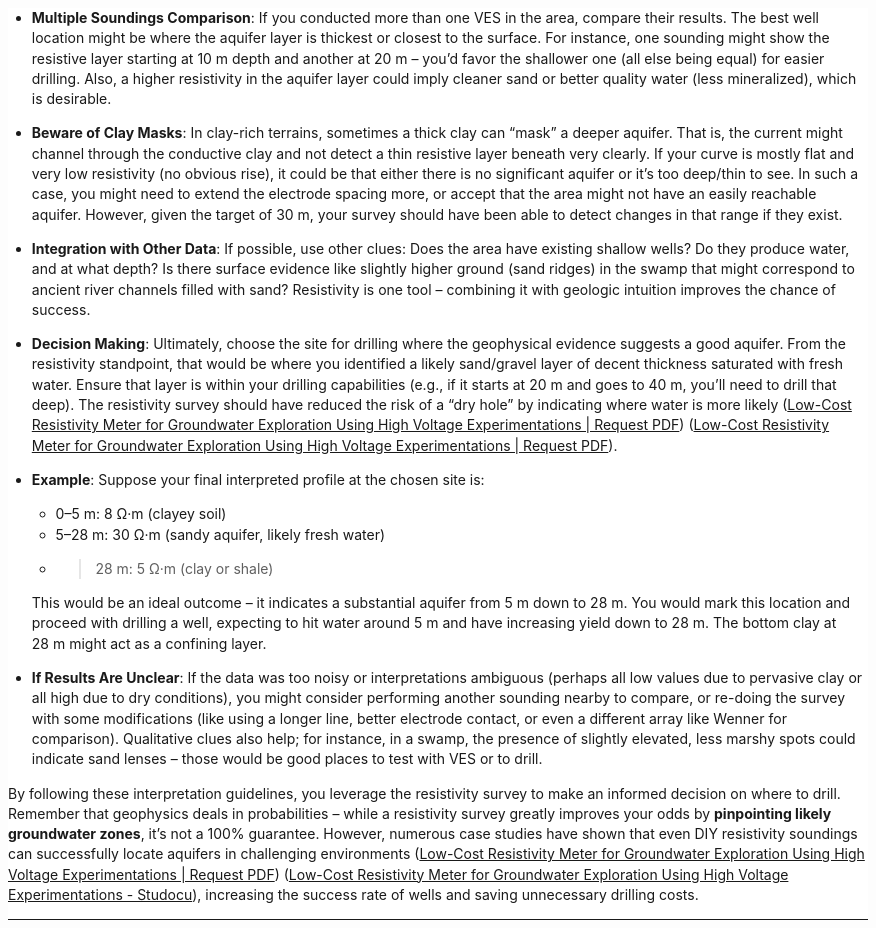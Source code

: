 - **Multiple Soundings Comparison**: If you conducted more than one VES in the area, compare their results. The best well location might be where the aquifer layer is thickest or closest to the surface. For instance, one sounding might show the resistive layer starting at 10 m depth and another at 20 m – you’d favor the shallower one (all else being equal) for easier drilling. Also, a higher resistivity in the aquifer layer could imply cleaner sand or better quality water (less mineralized), which is desirable.

- **Beware of Clay Masks**: In clay-rich terrains, sometimes a thick clay can “mask” a deeper aquifer. That is, the current might channel through the conductive clay and not detect a thin resistive layer beneath very clearly. If your curve is mostly flat and very low resistivity (no obvious rise), it could be that either there is no significant aquifer or it’s too deep/thin to see. In such a case, you might need to extend the electrode spacing more, or accept that the area might not have an easily reachable aquifer. However, given the target of 30 m, your survey should have been able to detect changes in that range if they exist.

- **Integration with Other Data**: If possible, use other clues: Does the area have existing shallow wells? Do they produce water, and at what depth? Is there surface evidence like slightly higher ground (sand ridges) in the swamp that might correspond to ancient river channels filled with sand? Resistivity is one tool – combining it with geologic intuition improves the chance of success.

- **Decision Making**: Ultimately, choose the site for drilling where the geophysical evidence suggests a good aquifer. From the resistivity standpoint, that would be where you identified a likely sand/gravel layer of decent thickness saturated with fresh water. Ensure that layer is within your drilling capabilities (e.g., if it starts at 20 m and goes to 40 m, you’ll need to drill that deep). The resistivity survey should have reduced the risk of a “dry hole” by indicating where water is more likely ([Low-Cost Resistivity Meter for Groundwater Exploration Using High Voltage Experimentations | Request PDF](https://www.researchgate.net/publication/343887776_Low-Cost_Resistivity_Meter_for_Groundwater_Exploration_Using_High_Voltage_Experimentations#:~:text=well%20known%20for%20the%20exploration,The%20designed%20portable)) ([Low-Cost Resistivity Meter for Groundwater Exploration Using High Voltage Experimentations | Request PDF](https://www.researchgate.net/publication/343887776_Low-Cost_Resistivity_Meter_for_Groundwater_Exploration_Using_High_Voltage_Experimentations#:~:text=switch%20and%20electrodes,surface%20lithological%20layers%2C%20determinequality%20of)).

- **Example**: Suppose your final interpreted profile at the chosen site is:
  - 0–5 m: 8 Ω·m (clayey soil)
  - 5–28 m: 30 Ω·m (sandy aquifer, likely fresh water)
  - >28 m: 5 Ω·m (clay or shale)
  
  This would be an ideal outcome – it indicates a substantial aquifer from 5 m down to 28 m. You would mark this location and proceed with drilling a well, expecting to hit water around 5 m and have increasing yield down to 28 m. The bottom clay at 28 m might act as a confining layer.

- **If Results Are Unclear**: If the data was too noisy or interpretations ambiguous (perhaps all low values due to pervasive clay or all high due to dry conditions), you might consider performing another sounding nearby to compare, or re-doing the survey with some modifications (like using a longer line, better electrode contact, or even a different array like Wenner for comparison). Qualitative clues also help; for instance, in a swamp, the presence of slightly elevated, less marshy spots could indicate sand lenses – those would be good places to test with VES or to drill.

By following these interpretation guidelines, you leverage the resistivity survey to make an informed decision on where to drill. Remember that geophysics deals in probabilities – while a resistivity survey greatly improves your odds by **pinpointing likely groundwater zones**, it’s not a 100% guarantee. However, numerous case studies have shown that even DIY resistivity soundings can successfully locate aquifers in challenging environments ([Low-Cost Resistivity Meter for Groundwater Exploration Using High Voltage Experimentations | Request PDF](https://www.researchgate.net/publication/343887776_Low-Cost_Resistivity_Meter_for_Groundwater_Exploration_Using_High_Voltage_Experimentations#:~:text=well%20known%20for%20the%20exploration,The%20designed%20portable)) ([Low-Cost Resistivity Meter for Groundwater Exploration Using High Voltage Experimentations - Studocu](https://www.studocu.com/co/document/fundacion-universitaria-del-area-andina/geofisica/low-cost-resistivity-meter-for-groundwater-exploration-using-high-voltage-experimentations/32823294#:~:text=This%20survey%20gave%20us%20various,to%20that%20depth%20of%20penetration)), increasing the success rate of wells and saving unnecessary drilling costs.

---